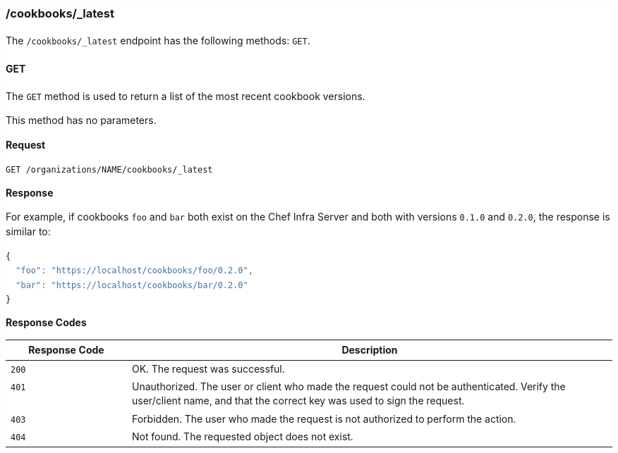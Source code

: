 ### /cookbooks/_latest

The `/cookbooks/_latest` endpoint has the following methods: `GET`.

#### GET

The `GET` method is used to return a list of the most recent cookbook
versions.

This method has no parameters.

**Request**

``` none
GET /organizations/NAME/cookbooks/_latest
```

**Response**

For example, if cookbooks `foo` and `bar` both exist on the Chef Infra
Server and both with versions `0.1.0` and `0.2.0`, the response is
similar to:

``` javascript
{
  "foo": "https://localhost/cookbooks/foo/0.2.0",
  "bar": "https://localhost/cookbooks/bar/0.2.0"
}
```

**Response Codes**

<table>
<colgroup>
<col style="width: 20%" />
<col style="width: 80%" />
</colgroup>
<thead>
<tr class="header">
<th>Response Code</th>
<th>Description</th>
</tr>
</thead>
<tbody>
<tr class="odd">
<td><code>200</code></td>
<td>OK. The request was successful.</td>
</tr>
<tr class="even">
<td><code>401</code></td>
<td>Unauthorized. The user or client who made the request could not be authenticated. Verify the user/client name, and that the correct key was used to sign the request.</td>
</tr>
<tr class="odd">
<td><code>403</code></td>
<td>Forbidden. The user who made the request is not authorized to perform the action.</td>
</tr>
<tr class="even">
<td><code>404</code></td>
<td>Not found. The requested object does not exist.</td>
</tr>
</tbody>
</table>
